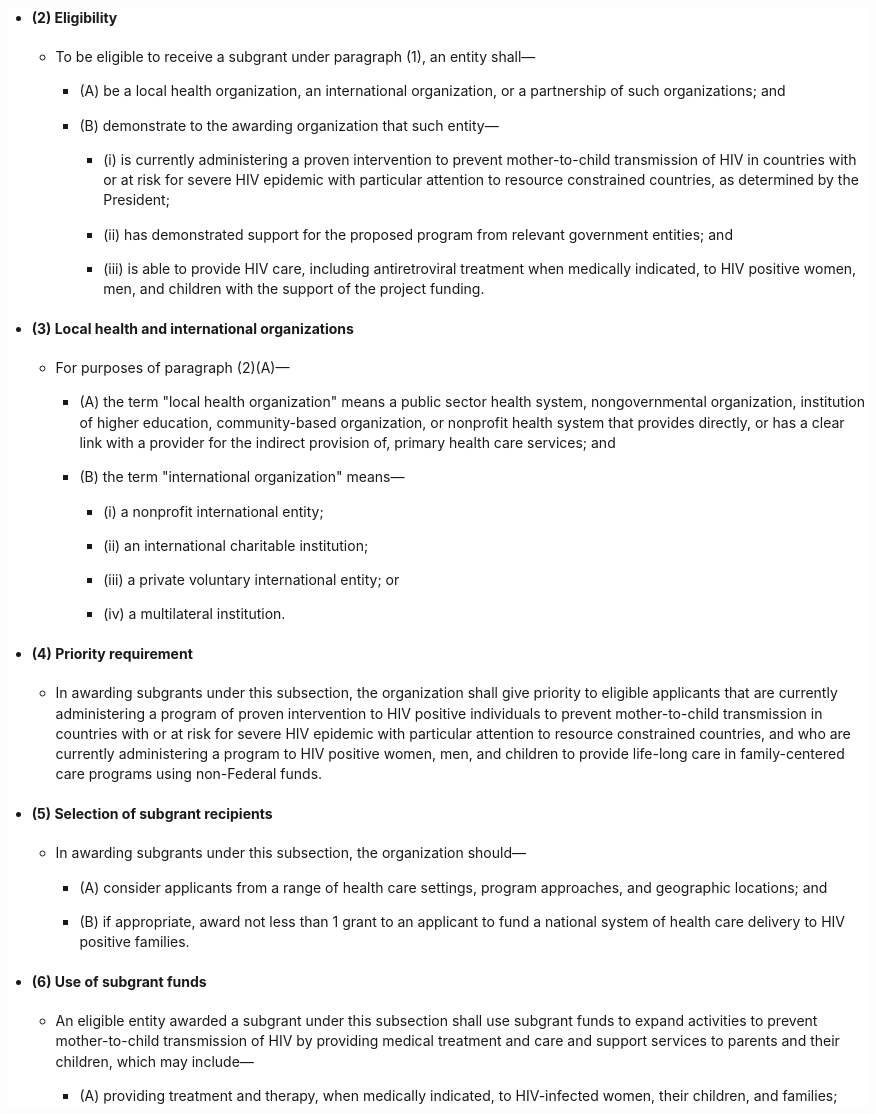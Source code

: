 * #### (2) Eligibility
  * To be eligible to receive a subgrant under paragraph (1), an entity shall—

    * (A) be a local health organization, an international organization, or a partnership of such organizations; and

    * (B) demonstrate to the awarding organization that such entity—

      * (i) is currently administering a proven intervention to prevent mother-to-child transmission of HIV in countries with or at risk for severe HIV epidemic with particular attention to resource constrained countries, as determined by the President;

      * (ii) has demonstrated support for the proposed program from relevant government entities; and

      * (iii) is able to provide HIV care, including antiretroviral treatment when medically indicated, to HIV positive women, men, and children with the support of the project funding.

* #### (3) Local health and international organizations
  * For purposes of paragraph (2)(A)—

    * (A) the term "local health organization" means a public sector health system, nongovernmental organization, institution of higher education, community-based organization, or nonprofit health system that provides directly, or has a clear link with a provider for the indirect provision of, primary health care services; and

    * (B) the term "international organization" means—

      * (i) a nonprofit international entity;

      * (ii) an international charitable institution;

      * (iii) a private voluntary international entity; or

      * (iv) a multilateral institution.

* #### (4) Priority requirement
  * In awarding subgrants under this subsection, the organization shall give priority to eligible applicants that are currently administering a program of proven intervention to HIV positive individuals to prevent mother-to-child transmission in countries with or at risk for severe HIV epidemic with particular attention to resource constrained countries, and who are currently administering a program to HIV positive women, men, and children to provide life-long care in family-centered care programs using non-Federal funds.

* #### (5) Selection of subgrant recipients
  * In awarding subgrants under this subsection, the organization should—

    * (A) consider applicants from a range of health care settings, program approaches, and geographic locations; and

    * (B) if appropriate, award not less than 1 grant to an applicant to fund a national system of health care delivery to HIV positive families.

* #### (6) Use of subgrant funds
  * An eligible entity awarded a subgrant under this subsection shall use subgrant funds to expand activities to prevent mother-to-child transmission of HIV by providing medical treatment and care and support services to parents and their children, which may include—

    * (A) providing treatment and therapy, when medically indicated, to HIV-infected women, their children, and families;
